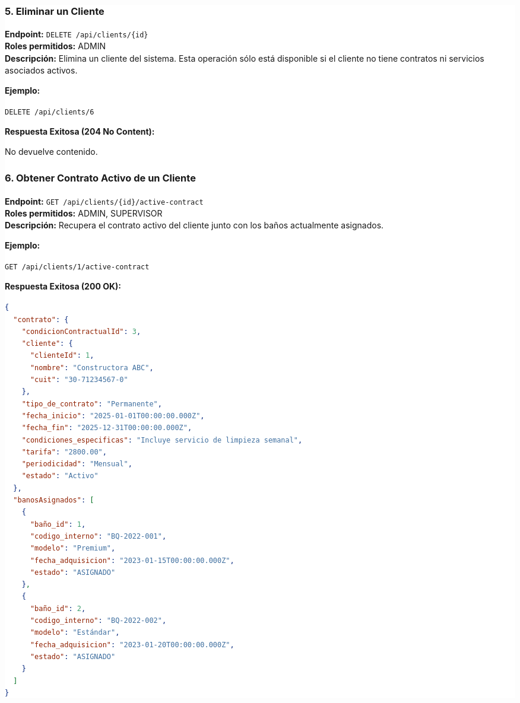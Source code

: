 ### 5. Eliminar un Cliente

**Endpoint:** `DELETE /api/clients/{id}`  
**Roles permitidos:** ADMIN  
**Descripción:** Elimina un cliente del sistema. Esta operación sólo está disponible si el cliente no tiene contratos ni servicios asociados activos.

**Ejemplo:**

```
DELETE /api/clients/6
```

**Respuesta Exitosa (204 No Content):**

No devuelve contenido.

### 6. Obtener Contrato Activo de un Cliente

**Endpoint:** `GET /api/clients/{id}/active-contract`  
**Roles permitidos:** ADMIN, SUPERVISOR  
**Descripción:** Recupera el contrato activo del cliente junto con los baños actualmente asignados.

**Ejemplo:**

```
GET /api/clients/1/active-contract
```

**Respuesta Exitosa (200 OK):**

```json
{
  "contrato": {
    "condicionContractualId": 3,
    "cliente": {
      "clienteId": 1,
      "nombre": "Constructora ABC",
      "cuit": "30-71234567-0"
    },
    "tipo_de_contrato": "Permanente",
    "fecha_inicio": "2025-01-01T00:00:00.000Z",
    "fecha_fin": "2025-12-31T00:00:00.000Z",
    "condiciones_especificas": "Incluye servicio de limpieza semanal",
    "tarifa": "2800.00",
    "periodicidad": "Mensual",
    "estado": "Activo"
  },
  "banosAsignados": [
    {
      "baño_id": 1,
      "codigo_interno": "BQ-2022-001",
      "modelo": "Premium",
      "fecha_adquisicion": "2023-01-15T00:00:00.000Z",
      "estado": "ASIGNADO"
    },
    {
      "baño_id": 2,
      "codigo_interno": "BQ-2022-002",
      "modelo": "Estándar",
      "fecha_adquisicion": "2023-01-20T00:00:00.000Z",
      "estado": "ASIGNADO"
    }
  ]
}
```
